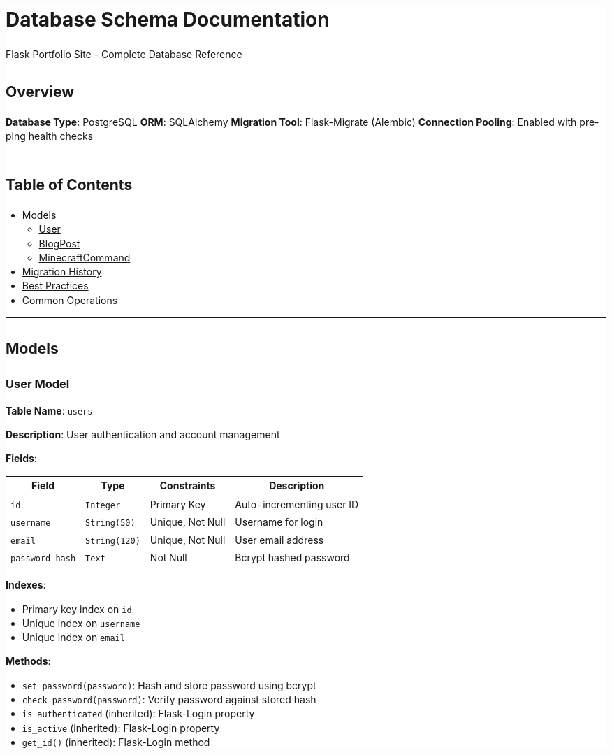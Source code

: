 # Database Schema Documentation

Flask Portfolio Site - Complete Database Reference

## Overview

**Database Type**: PostgreSQL
**ORM**: SQLAlchemy
**Migration Tool**: Flask-Migrate (Alembic)
**Connection Pooling**: Enabled with pre-ping health checks

---

## Table of Contents

- [Models](#models)
  - [User](#user-model)
  - [BlogPost](#blogpost-model)
  - [MinecraftCommand](#minecraftcommand-model)
- [Migration History](#migration-history)
- [Best Practices](#best-practices)
- [Common Operations](#common-operations)

---

## Models

### User Model

**Table Name**: `users`

**Description**: User authentication and account management

**Fields**:

| Field | Type | Constraints | Description |
|-------|------|-------------|-------------|
| `id` | `Integer` | Primary Key | Auto-incrementing user ID |
| `username` | `String(50)` | Unique, Not Null | Username for login |
| `email` | `String(120)` | Unique, Not Null | User email address |
| `password_hash` | `Text` | Not Null | Bcrypt hashed password |

**Indexes**:
- Primary key index on `id`
- Unique index on `username`
- Unique index on `email`

**Methods**:
- `set_password(password)`: Hash and store password using bcrypt
- `check_password(password)`: Verify password against stored hash
- `is_authenticated` (inherited): Flask-Login property
- `is_active` (inherited): Flask-Login property
- `get_id()` (inherited): Flask-Login method

